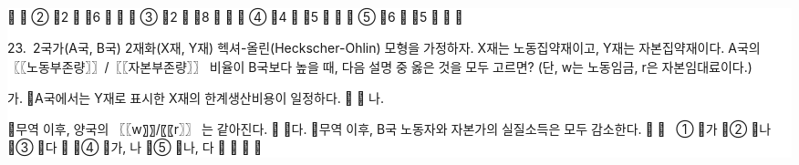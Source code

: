 
   ②
2

6


    ③
2

8


     ④
4

5


      ⑤
6

5
















23.  2국가(A국, B국) 2재화(X재, Y재) 헥셔-올린(Heckscher-Ohlin) 모형을 가정하자. X재는 노동집약재이고, Y재는 자본집약재이다. A국의   〖〖노동부존량〗〗/〖〖자본부존량〗〗   비율이 B국보다 높을 때, 다음 설명 중 옳은 것을 모두 고르면? (단, w는 노동임금, r은 자본임대료이다.)
   
가.
A국에서는 Y재로 표시한 X재의 한계생산비용이 일정하다.


나.

무역 이후, 양국의   〖〖w〗〗/〖〖r〗〗  는 같아진다.

다.
무역 이후, B국 노동자와 자본가의 실질소득은 모두 감소한다. 


  
①
가 
②
나
③
다

④
가, 나 
⑤
나, 다




